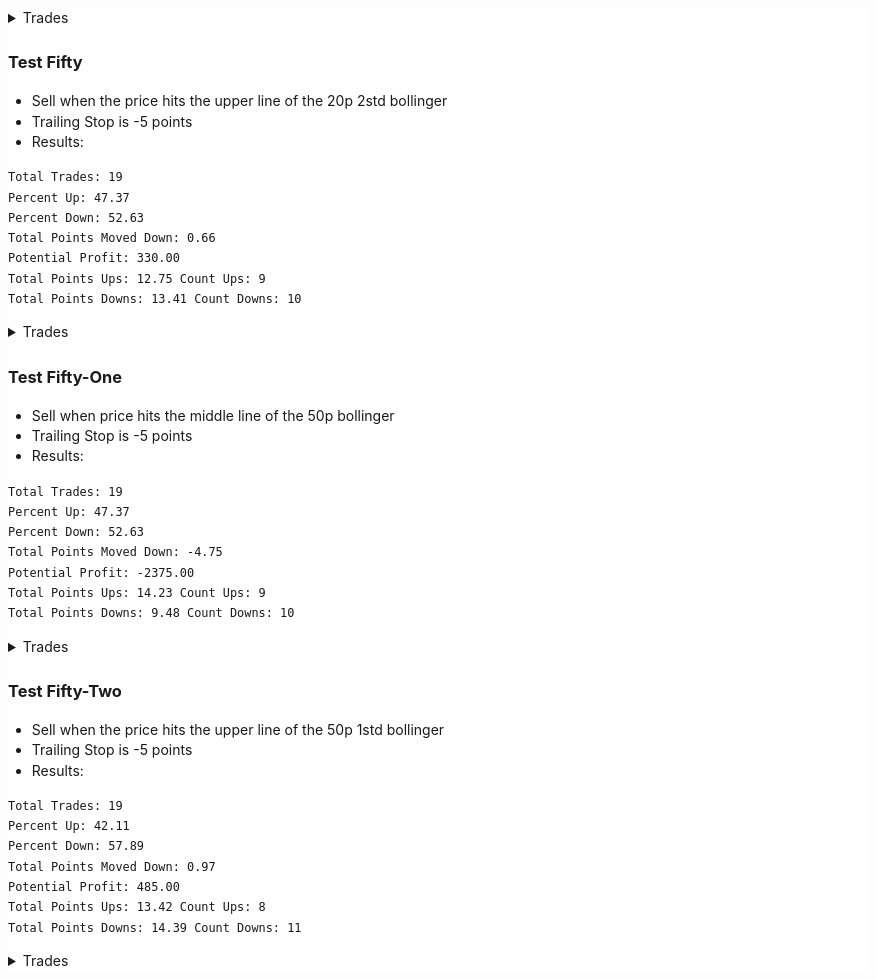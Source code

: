 
<details><summary>Trades</summary></details>

### Test Fifty
* Sell when the price hits the upper line of the 20p 2std bollinger
* Trailing Stop is -5 points
* Results:
```
Total Trades: 19
Percent Up: 47.37
Percent Down: 52.63
Total Points Moved Down: 0.66
Potential Profit: 330.00
Total Points Ups: 12.75 Count Ups: 9
Total Points Downs: 13.41 Count Downs: 10
```

<details><summary>Trades</summary></details>

### Test Fifty-One
* Sell when price hits the middle line of the 50p bollinger
* Trailing Stop is -5 points
* Results:
```
Total Trades: 19
Percent Up: 47.37
Percent Down: 52.63
Total Points Moved Down: -4.75
Potential Profit: -2375.00
Total Points Ups: 14.23 Count Ups: 9
Total Points Downs: 9.48 Count Downs: 10
```

<details><summary>Trades</summary></details>

### Test Fifty-Two
* Sell when the price hits the upper line of the 50p 1std bollinger
* Trailing Stop is -5 points
* Results:
```
Total Trades: 19
Percent Up: 42.11
Percent Down: 57.89
Total Points Moved Down: 0.97
Potential Profit: 485.00
Total Points Ups: 13.42 Count Ups: 8
Total Points Downs: 14.39 Count Downs: 11
```

<details><summary>Trades</summary>

<code>In: 2022-02-18 12:04:00		Out: 2022-02-18 12:19:05		Total Position Time: 15:05		Total Move Down: 2.03		Total to Date: 2.03</code> <br />
<code>In: 2022-03-02 08:10:00		Out: 2022-03-02 08:54:20		Total Position Time: 44:20		Total Move Down: 0.71		Total to Date: 2.74</code> <br />
